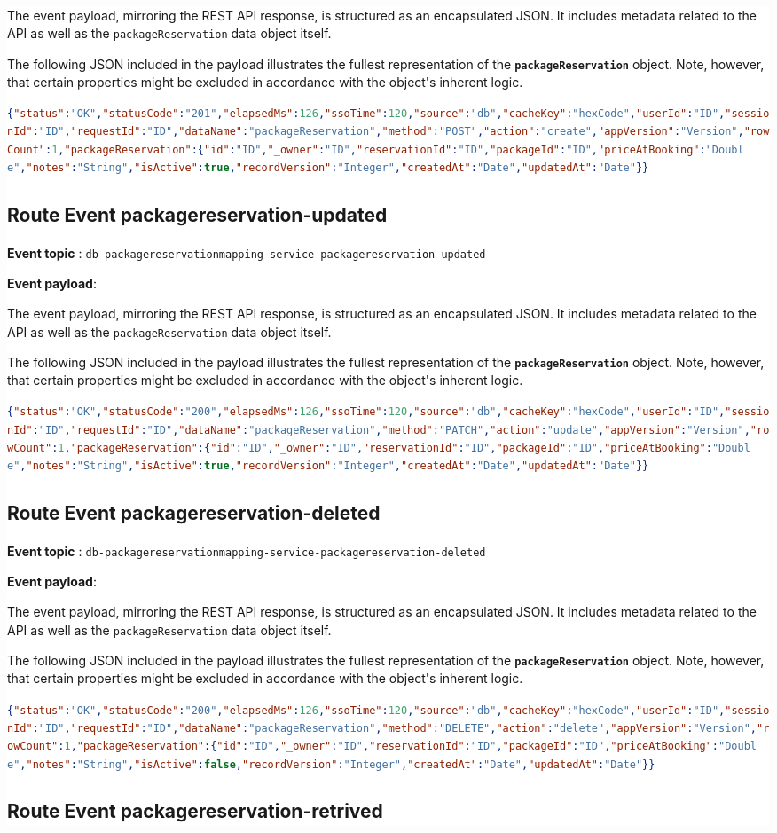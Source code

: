 The event payload, mirroring the REST API response, is structured as an encapsulated JSON. It includes metadata related to the API as well as the `packageReservation` data object itself. 

The following JSON included in the payload illustrates the fullest representation of the **`packageReservation`** object. Note, however, that certain properties might be excluded in accordance with the object's inherent logic.

```json
{"status":"OK","statusCode":"201","elapsedMs":126,"ssoTime":120,"source":"db","cacheKey":"hexCode","userId":"ID","sessionId":"ID","requestId":"ID","dataName":"packageReservation","method":"POST","action":"create","appVersion":"Version","rowCount":1,"packageReservation":{"id":"ID","_owner":"ID","reservationId":"ID","packageId":"ID","priceAtBooking":"Double","notes":"String","isActive":true,"recordVersion":"Integer","createdAt":"Date","updatedAt":"Date"}}
```  
## Route Event packagereservation-updated

**Event topic** : `db-packagereservationmapping-service-packagereservation-updated`

**Event payload**:

The event payload, mirroring the REST API response, is structured as an encapsulated JSON. It includes metadata related to the API as well as the `packageReservation` data object itself. 

The following JSON included in the payload illustrates the fullest representation of the **`packageReservation`** object. Note, however, that certain properties might be excluded in accordance with the object's inherent logic.

```json
{"status":"OK","statusCode":"200","elapsedMs":126,"ssoTime":120,"source":"db","cacheKey":"hexCode","userId":"ID","sessionId":"ID","requestId":"ID","dataName":"packageReservation","method":"PATCH","action":"update","appVersion":"Version","rowCount":1,"packageReservation":{"id":"ID","_owner":"ID","reservationId":"ID","packageId":"ID","priceAtBooking":"Double","notes":"String","isActive":true,"recordVersion":"Integer","createdAt":"Date","updatedAt":"Date"}}
```  
## Route Event packagereservation-deleted

**Event topic** : `db-packagereservationmapping-service-packagereservation-deleted`

**Event payload**:

The event payload, mirroring the REST API response, is structured as an encapsulated JSON. It includes metadata related to the API as well as the `packageReservation` data object itself. 

The following JSON included in the payload illustrates the fullest representation of the **`packageReservation`** object. Note, however, that certain properties might be excluded in accordance with the object's inherent logic.

```json
{"status":"OK","statusCode":"200","elapsedMs":126,"ssoTime":120,"source":"db","cacheKey":"hexCode","userId":"ID","sessionId":"ID","requestId":"ID","dataName":"packageReservation","method":"DELETE","action":"delete","appVersion":"Version","rowCount":1,"packageReservation":{"id":"ID","_owner":"ID","reservationId":"ID","packageId":"ID","priceAtBooking":"Double","notes":"String","isActive":false,"recordVersion":"Integer","createdAt":"Date","updatedAt":"Date"}}
```  
## Route Event packagereservation-retrived
